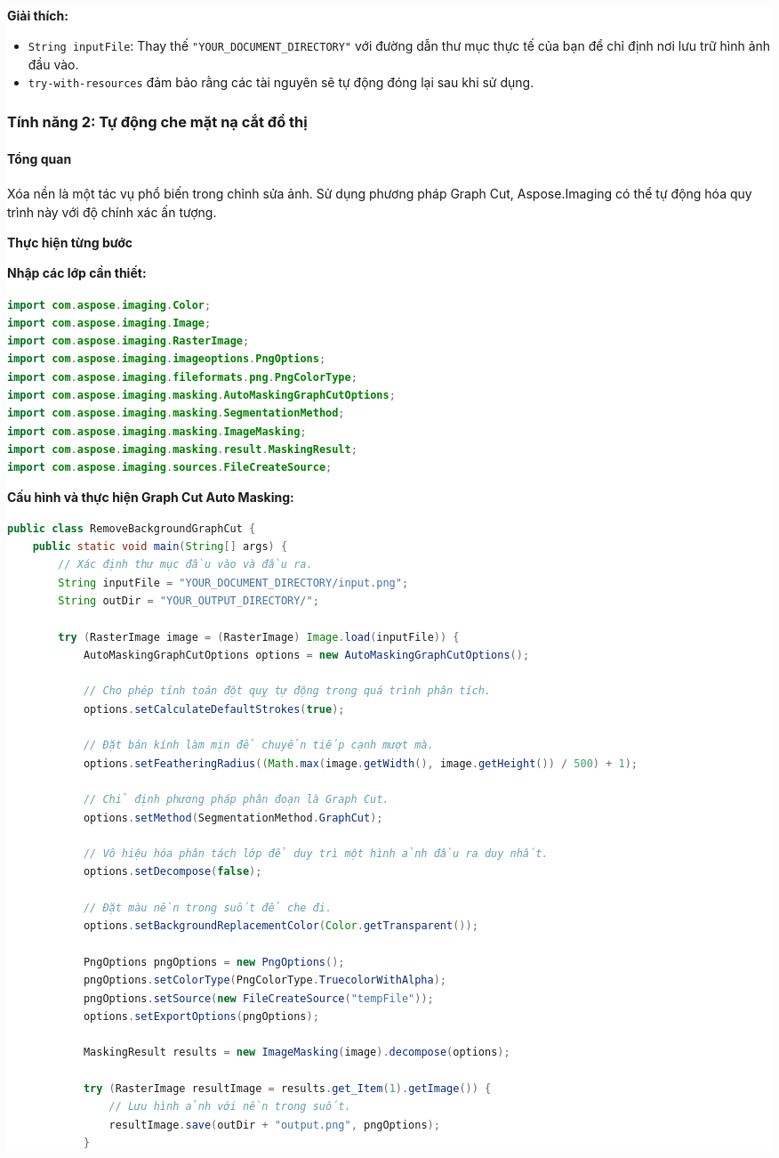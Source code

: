 **Giải thích:**
- `String inputFile`: Thay thế `"YOUR_DOCUMENT_DIRECTORY"` với đường dẫn thư mục thực tế của bạn để chỉ định nơi lưu trữ hình ảnh đầu vào.
- `try-with-resources` đảm bảo rằng các tài nguyên sẽ tự động đóng lại sau khi sử dụng.

### Tính năng 2: Tự động che mặt nạ cắt đồ thị

#### Tổng quan
Xóa nền là một tác vụ phổ biến trong chỉnh sửa ảnh. Sử dụng phương pháp Graph Cut, Aspose.Imaging có thể tự động hóa quy trình này với độ chính xác ấn tượng.

**Thực hiện từng bước**

**Nhập các lớp cần thiết:**
```java
import com.aspose.imaging.Color;
import com.aspose.imaging.Image;
import com.aspose.imaging.RasterImage;
import com.aspose.imaging.imageoptions.PngOptions;
import com.aspose.imaging.fileformats.png.PngColorType;
import com.aspose.imaging.masking.AutoMaskingGraphCutOptions;
import com.aspose.imaging.masking.SegmentationMethod;
import com.aspose.imaging.masking.ImageMasking;
import com.aspose.imaging.masking.result.MaskingResult;
import com.aspose.imaging.sources.FileCreateSource;
```

**Cấu hình và thực hiện Graph Cut Auto Masking:**
```java
public class RemoveBackgroundGraphCut {
    public static void main(String[] args) {
        // Xác định thư mục đầu vào và đầu ra.
        String inputFile = "YOUR_DOCUMENT_DIRECTORY/input.png";
        String outDir = "YOUR_OUTPUT_DIRECTORY/";

        try (RasterImage image = (RasterImage) Image.load(inputFile)) {
            AutoMaskingGraphCutOptions options = new AutoMaskingGraphCutOptions();
            
            // Cho phép tính toán đột quỵ tự động trong quá trình phân tích.
            options.setCalculateDefaultStrokes(true);

            // Đặt bán kính làm mịn để chuyển tiếp cạnh mượt mà.
            options.setFeatheringRadius((Math.max(image.getWidth(), image.getHeight()) / 500) + 1);

            // Chỉ định phương pháp phân đoạn là Graph Cut.
            options.setMethod(SegmentationMethod.GraphCut);

            // Vô hiệu hóa phân tách lớp để duy trì một hình ảnh đầu ra duy nhất.
            options.setDecompose(false);

            // Đặt màu nền trong suốt để che đi.
            options.setBackgroundReplacementColor(Color.getTransparent());

            PngOptions pngOptions = new PngOptions();
            pngOptions.setColorType(PngColorType.TruecolorWithAlpha);
            pngOptions.setSource(new FileCreateSource("tempFile"));
            options.setExportOptions(pngOptions);

            MaskingResult results = new ImageMasking(image).decompose(options);

            try (RasterImage resultImage = results.get_Item(1).getImage()) {
                // Lưu hình ảnh với nền trong suốt.
                resultImage.save(outDir + "output.png", pngOptions);
            }

```